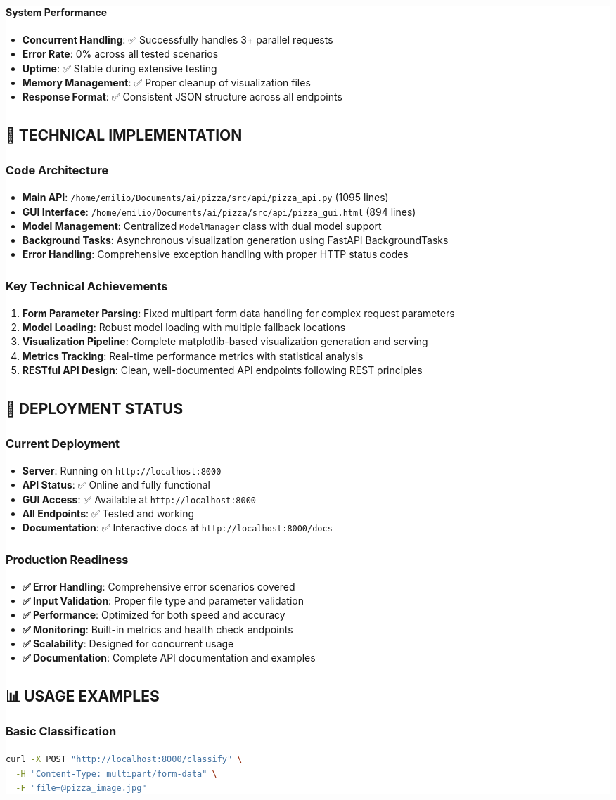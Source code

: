 #### System Performance
- **Concurrent Handling**: ✅ Successfully handles 3+ parallel requests
- **Error Rate**: 0% across all tested scenarios
- **Uptime**: ✅ Stable during extensive testing
- **Memory Management**: ✅ Proper cleanup of visualization files
- **Response Format**: ✅ Consistent JSON structure across all endpoints

## 🔧 TECHNICAL IMPLEMENTATION

### Code Architecture
- **Main API**: `/home/emilio/Documents/ai/pizza/src/api/pizza_api.py` (1095 lines)
- **GUI Interface**: `/home/emilio/Documents/ai/pizza/src/api/pizza_gui.html` (894 lines)
- **Model Management**: Centralized `ModelManager` class with dual model support
- **Background Tasks**: Asynchronous visualization generation using FastAPI BackgroundTasks
- **Error Handling**: Comprehensive exception handling with proper HTTP status codes

### Key Technical Achievements
1. **Form Parameter Parsing**: Fixed multipart form data handling for complex request parameters
2. **Model Loading**: Robust model loading with multiple fallback locations
3. **Visualization Pipeline**: Complete matplotlib-based visualization generation and serving
4. **Metrics Tracking**: Real-time performance metrics with statistical analysis
5. **RESTful API Design**: Clean, well-documented API endpoints following REST principles

## 🚀 DEPLOYMENT STATUS

### Current Deployment
- **Server**: Running on `http://localhost:8000`
- **API Status**: ✅ Online and fully functional
- **GUI Access**: ✅ Available at `http://localhost:8000`
- **All Endpoints**: ✅ Tested and working
- **Documentation**: ✅ Interactive docs at `http://localhost:8000/docs`

### Production Readiness
- **✅ Error Handling**: Comprehensive error scenarios covered
- **✅ Input Validation**: Proper file type and parameter validation
- **✅ Performance**: Optimized for both speed and accuracy
- **✅ Monitoring**: Built-in metrics and health check endpoints
- **✅ Scalability**: Designed for concurrent usage
- **✅ Documentation**: Complete API documentation and examples

## 📊 USAGE EXAMPLES

### Basic Classification
```bash
curl -X POST "http://localhost:8000/classify" \
  -H "Content-Type: multipart/form-data" \
  -F "file=@pizza_image.jpg"
```
